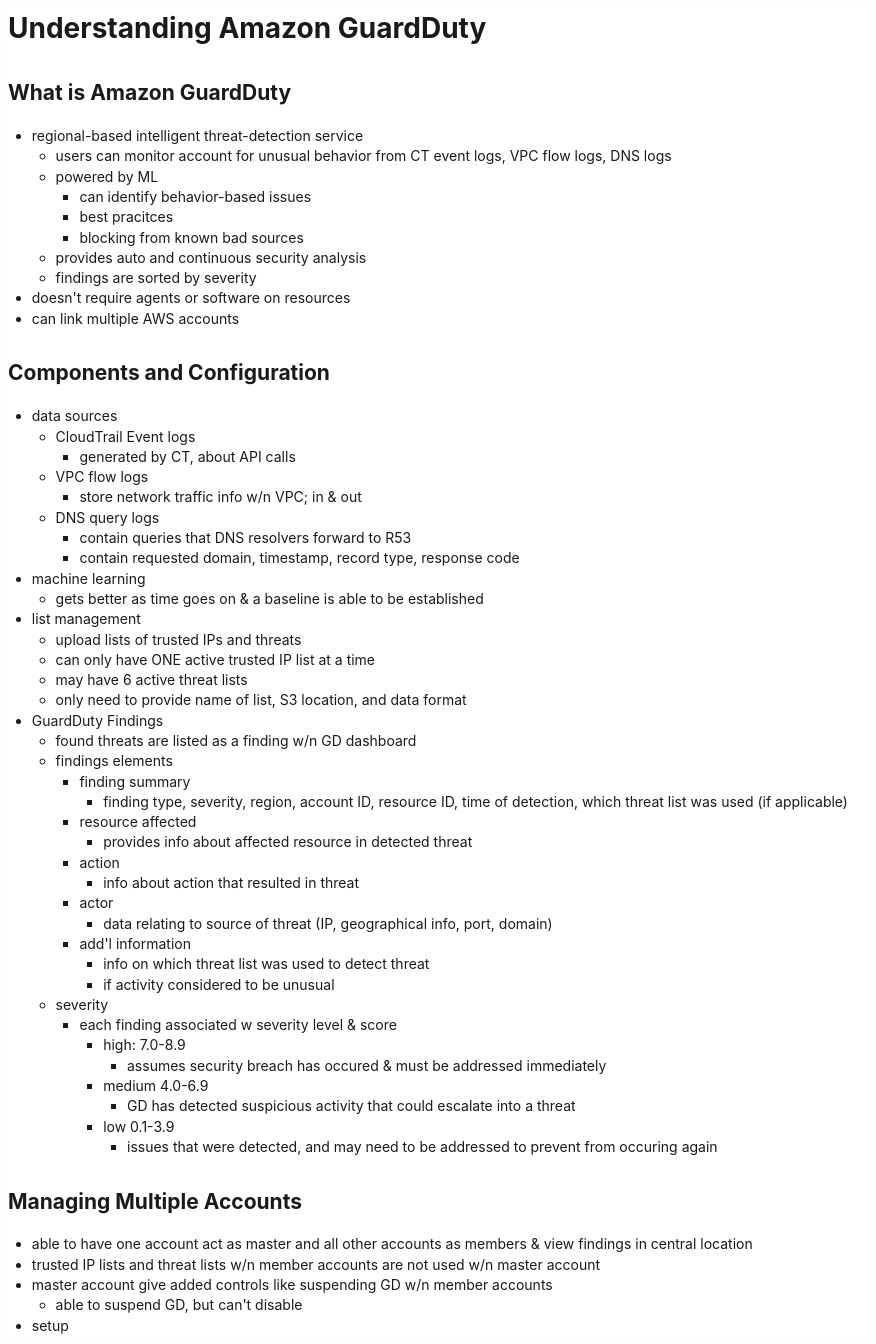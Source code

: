 
# Understanding Amazon GuardDuty
## What is Amazon GuardDuty
- regional-based intelligent threat-detection service
    - users can monitor account for unusual behavior from CT event logs, VPC flow logs, DNS logs 
    - powered by ML
        - can identify behavior-based issues
        - best pracitces
        - blocking from known bad sources
    - provides auto and continuous security analysis
    - findings are sorted by severity
- doesn't require agents or software on resources
- can link multiple AWS accounts
## Components and Configuration
- data sources
    - CloudTrail Event logs
        - generated by CT, about API calls 
    - VPC flow logs
        - store network traffic info w/n VPC; in & out
    - DNS query logs    
        - contain queries that DNS resolvers forward to R53
        - contain requested domain, timestamp, record type, response code 
- machine learning 
    - gets better as time goes on & a baseline is able to be established
- list management
    - upload lists of trusted IPs and threats 
    - can only have ONE active trusted IP list at a time
    - may have 6 active threat lists 
    - only need to provide name of list, S3 location, and data format 
- GuardDuty Findings
    - found threats are listed as a finding w/n GD dashboard 
    - findings elements 
        - finding summary
            - finding type, severity, region, account ID, resource ID, time of detection, which threat list was used (if applicable)
        - resource affected
            - provides info about affected resource in detected threat
        - action
            - info about action that resulted in threat
        - actor
            - data relating to source of threat (IP, geographical info, port, domain)
        - add'l information
            - info on which threat list was used to detect threat 
            - if activity considered to be unusual
    - severity
        - each finding associated w severity level & score
            - high: 7.0-8.9
                - assumes security breach has occured & must be addressed immediately
            - medium 4.0-6.9
                - GD has detected suspicious activity that could escalate into a threat
            - low 0.1-3.9
                - issues that were detected, and may need to be addressed to prevent from occuring again 
## Managing Multiple Accounts
- able to have one account act as master and all other accounts as members & view findings in central location
- trusted IP lists and threat lists w/n member accounts are not used w/n master account
- master account give added controls like suspending GD w/n member accounts
    - able to suspend GD, but can't disable
- setup